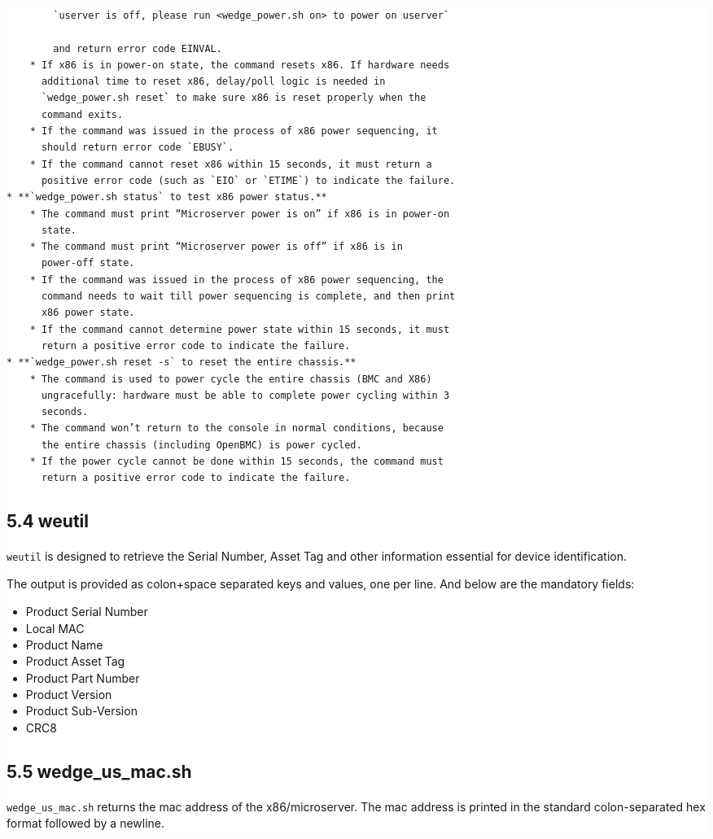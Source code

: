            `userver is off, please run <wedge_power.sh on> to power on userver`

            and return error code EINVAL.
        * If x86 is in power-on state, the command resets x86. If hardware needs
          additional time to reset x86, delay/poll logic is needed in
          `wedge_power.sh reset` to make sure x86 is reset properly when the
          command exits.
        * If the command was issued in the process of x86 power sequencing, it
          should return error code `EBUSY`.
        * If the command cannot reset x86 within 15 seconds, it must return a
          positive error code (such as `EIO` or `ETIME`) to indicate the failure.
    * **`wedge_power.sh status` to test x86 power status.**
        * The command must print “Microserver power is on” if x86 is in power-on
          state.
        * The command must print “Microserver power is off” if x86 is in
          power-off state.
        * If the command was issued in the process of x86 power sequencing, the
          command needs to wait till power sequencing is complete, and then print
          x86 power state.
        * If the command cannot determine power state within 15 seconds, it must
          return a positive error code to indicate the failure.
    * **`wedge_power.sh reset -s` to reset the entire chassis.**
        * The command is used to power cycle the entire chassis (BMC and X86)
          ungracefully: hardware must be able to complete power cycling within 3
          seconds.
        * The command won’t return to the console in normal conditions, because
          the entire chassis (including OpenBMC) is power cycled.
        * If the power cycle cannot be done within 15 seconds, the command must
          return a positive error code to indicate the failure.


## 5.4 weutil

`weutil` is designed to retrieve the Serial Number, Asset Tag and other
information essential for device identification.

The output is provided as colon+space separated keys and values, one per line.
And below are the mandatory fields:

* Product Serial Number
* Local MAC
* Product Name
* Product Asset Tag
* Product Part Number
* Product Version
* Product Sub-Version
* CRC8


## 5.5 wedge_us_mac.sh

`wedge_us_mac.sh` returns the mac address of the x86/microserver. The mac
address is printed in the standard colon-separated hex format followed by a
newline.
